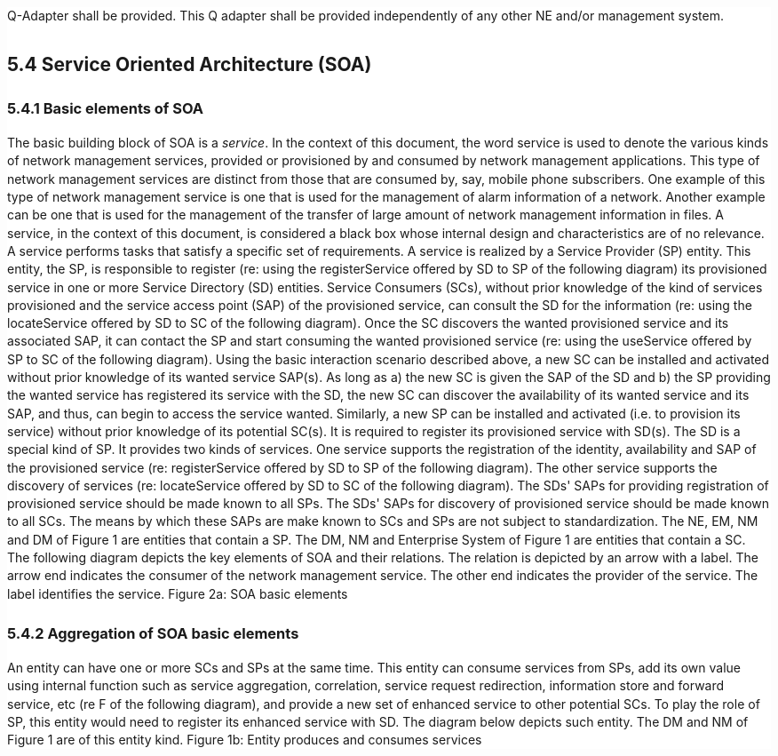 Q-Adapter shall be provided. This Q adapter shall be provided independently of
any other NE and/or management system.
## 5.4 Service Oriented Architecture (SOA)
### 5.4.1 Basic elements of SOA
The basic building block of SOA is a _service_. In the context of this
document, the word service is used to denote the various kinds of network
management services, provided or provisioned by and consumed by network
management applications. This type of network management services are distinct
from those that are consumed by, say, mobile phone subscribers. One example of
this type of network management service is one that is used for the management
of alarm information of a network. Another example can be one that is used for
the management of the transfer of large amount of network management
information in files.
A service, in the context of this document, is considered a black box whose
internal design and characteristics are of no relevance. A service performs
tasks that satisfy a specific set of requirements. A service is realized by a
Service Provider (SP) entity. This entity, the SP, is responsible to register
(re: using the registerService offered by SD to SP of the following diagram)
its provisioned service in one or more Service Directory (SD) entities.
Service Consumers (SCs), without prior knowledge of the kind of services
provisioned and the service access point (SAP) of the provisioned service, can
consult the SD for the information (re: using the locateService offered by SD
to SC of the following diagram). Once the SC discovers the wanted provisioned
service and its associated SAP, it can contact the SP and start consuming the
wanted provisioned service (re: using the useService offered by SP to SC of
the following diagram).
Using the basic interaction scenario described above, a new SC can be
installed and activated without prior knowledge of its wanted service SAP(s).
As long as a) the new SC is given the SAP of the SD and b) the SP providing
the wanted service has registered its service with the SD, the new SC can
discover the availability of its wanted service and its SAP, and thus, can
begin to access the service wanted.
Similarly, a new SP can be installed and activated (i.e. to provision its
service) without prior knowledge of its potential SC(s). It is required to
register its provisioned service with SD(s).
The SD is a special kind of SP. It provides two kinds of services. One service
supports the registration of the identity, availability and SAP of the
provisioned service (re: registerService offered by SD to SP of the following
diagram). The other service supports the discovery of services (re:
locateService offered by SD to SC of the following diagram).
The SDs' SAPs for providing registration of provisioned service should be made
known to all SPs. The SDs' SAPs for discovery of provisioned service should be
made known to all SCs. The means by which these SAPs are make known to SCs and
SPs are not subject to standardization.
The NE, EM, NM and DM of Figure 1 are entities that contain a SP. The DM, NM
and Enterprise System of Figure 1 are entities that contain a SC.
The following diagram depicts the key elements of SOA and their relations. The
relation is depicted by an arrow with a label. The arrow end indicates the
consumer of the network management service. The other end indicates the
provider of the service. The label identifies the service.
Figure 2a: SOA basic elements
### 5.4.2 Aggregation of SOA basic elements
An entity can have one or more SCs and SPs at the same time. This entity can
consume services from SPs, add its own value using internal function such as
service aggregation, correlation, service request redirection, information
store and forward service, etc (re F of the following diagram), and provide a
new set of enhanced service to other potential SCs. To play the role of SP,
this entity would need to register its enhanced service with SD. The diagram
below depicts such entity.
The DM and NM of Figure 1 are of this entity kind.
Figure 1b: Entity produces and consumes services